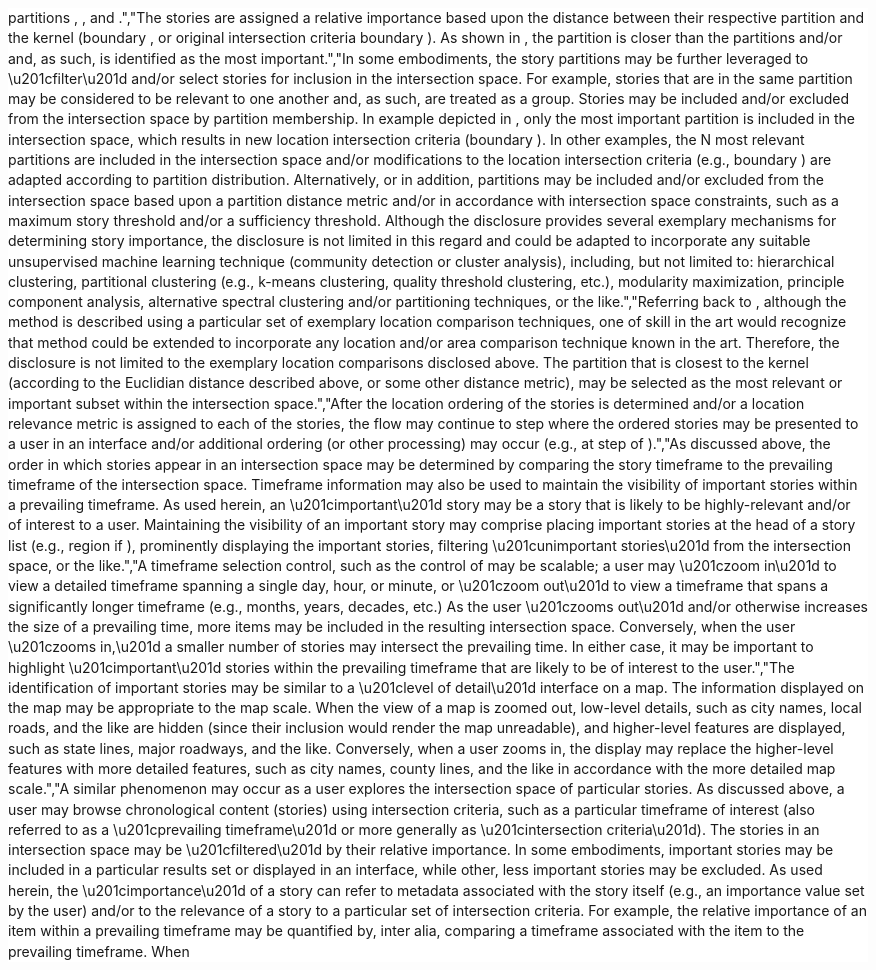 partitions , , and .","The stories are assigned a relative importance based upon the distance between their respective partition and the kernel (boundary , or original intersection criteria boundary ). As shown in , the partition  is closer than the partitions  and\/or  and, as such, is identified as the most important.","In some embodiments, the story partitions may be further leveraged to \u201cfilter\u201d and\/or select stories for inclusion in the intersection space. For example, stories that are in the same partition may be considered to be relevant to one another and, as such, are treated as a group. Stories may be included and\/or excluded from the intersection space by partition membership. In example depicted in , only the most important partition  is included in the intersection space, which results in new location intersection criteria (boundary ). In other examples, the N most relevant partitions are included in the intersection space and\/or modifications to the location intersection criteria (e.g., boundary ) are adapted according to partition distribution. Alternatively, or in addition, partitions may be included and\/or excluded from the intersection space based upon a partition distance metric and\/or in accordance with intersection space constraints, such as a maximum story threshold and\/or a sufficiency threshold. Although the disclosure provides several exemplary mechanisms for determining story importance, the disclosure is not limited in this regard and could be adapted to incorporate any suitable unsupervised machine learning technique (community detection or cluster analysis), including, but not limited to: hierarchical clustering, partitional clustering (e.g., k-means clustering, quality threshold clustering, etc.), modularity maximization, principle component analysis, alternative spectral clustering and\/or partitioning techniques, or the like.","Referring back to , although the method  is described using a particular set of exemplary location comparison techniques, one of skill in the art would recognize that method  could be extended to incorporate any location and\/or area comparison technique known in the art. Therefore, the disclosure is not limited to the exemplary location comparisons disclosed above. The partition that is closest to the kernel (according to the Euclidian distance described above, or some other distance metric), may be selected as the most relevant or important subset within the intersection space.","After the location ordering of the stories is determined and\/or a location relevance metric is assigned to each of the stories, the flow may continue to step  where the ordered stories may be presented to a user in an interface and\/or additional ordering (or other processing) may occur (e.g., at step  of ).","As discussed above, the order in which stories appear in an intersection space may be determined by comparing the story timeframe to the prevailing timeframe of the intersection space. Timeframe information may also be used to maintain the visibility of important stories within a prevailing timeframe. As used herein, an \u201cimportant\u201d story may be a story that is likely to be highly-relevant and\/or of interest to a user. Maintaining the visibility of an important story may comprise placing important stories at the head of a story list (e.g., region  if ), prominently displaying the important stories, filtering \u201cunimportant stories\u201d from the intersection space, or the like.","A timeframe selection control, such as the control  of  may be scalable; a user may \u201czoom in\u201d to view a detailed timeframe spanning a single day, hour, or minute, or \u201czoom out\u201d to view a timeframe that spans a significantly longer timeframe (e.g., months, years, decades, etc.) As the user \u201czooms out\u201d and\/or otherwise increases the size of a prevailing time, more items may be included in the resulting intersection space. Conversely, when the user \u201czooms in,\u201d a smaller number of stories may intersect the prevailing time. In either case, it may be important to highlight \u201cimportant\u201d stories within the prevailing timeframe that are likely to be of interest to the user.","The identification of important stories may be similar to a \u201clevel of detail\u201d interface on a map. The information displayed on the map may be appropriate to the map scale. When the view of a map is zoomed out, low-level details, such as city names, local roads, and the like are hidden (since their inclusion would render the map unreadable), and higher-level features are displayed, such as state lines, major roadways, and the like. Conversely, when a user zooms in, the display may replace the higher-level features with more detailed features, such as city names, county lines, and the like in accordance with the more detailed map scale.","A similar phenomenon may occur as a user explores the intersection space of particular stories. As discussed above, a user may browse chronological content (stories) using intersection criteria, such as a particular timeframe of interest (also referred to as a \u201cprevailing timeframe\u201d or more generally as \u201cintersection criteria\u201d). The stories in an intersection space may be \u201cfiltered\u201d by their relative importance. In some embodiments, important stories may be included in a particular results set or displayed in an interface, while other, less important stories may be excluded. As used herein, the \u201cimportance\u201d of a story can refer to metadata associated with the story itself (e.g., an importance value set by the user) and\/or to the relevance of a story to a particular set of intersection criteria. For example, the relative importance of an item within a prevailing timeframe may be quantified by, inter alia, comparing a timeframe associated with the item to the prevailing timeframe. When